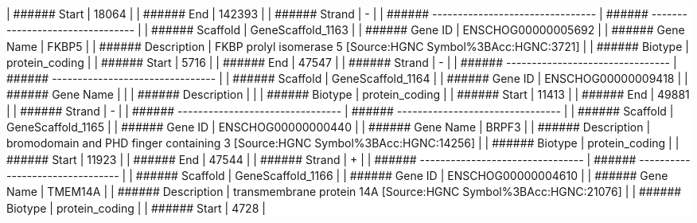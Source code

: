 | ###### Start | 18064 |
| ###### End | 142393 |
| ###### Strand | - |
| ###### -------------------------------- | ###### -------------------------------- |
| ###### Scaffold | GeneScaffold_1163 |
| ###### Gene ID | ENSCHOG00000005692 |
| ###### Gene Name | FKBP5 |
| ###### Description | FKBP prolyl isomerase 5 [Source:HGNC Symbol%3BAcc:HGNC:3721] |
| ###### Biotype | protein_coding |
| ###### Start | 5716 |
| ###### End | 47547 |
| ###### Strand | - |
| ###### -------------------------------- | ###### -------------------------------- |
| ###### Scaffold | GeneScaffold_1164 |
| ###### Gene ID | ENSCHOG00000009418 |
| ###### Gene Name |  |
| ###### Description |  |
| ###### Biotype | protein_coding |
| ###### Start | 11413 |
| ###### End | 49881 |
| ###### Strand | - |
| ###### -------------------------------- | ###### -------------------------------- |
| ###### Scaffold | GeneScaffold_1165 |
| ###### Gene ID | ENSCHOG00000000440 |
| ###### Gene Name | BRPF3 |
| ###### Description | bromodomain and PHD finger containing 3 [Source:HGNC Symbol%3BAcc:HGNC:14256] |
| ###### Biotype | protein_coding |
| ###### Start | 11923 |
| ###### End | 47544 |
| ###### Strand | + |
| ###### -------------------------------- | ###### -------------------------------- |
| ###### Scaffold | GeneScaffold_1166 |
| ###### Gene ID | ENSCHOG00000004610 |
| ###### Gene Name | TMEM14A |
| ###### Description | transmembrane protein 14A [Source:HGNC Symbol%3BAcc:HGNC:21076] |
| ###### Biotype | protein_coding |
| ###### Start | 4728 |